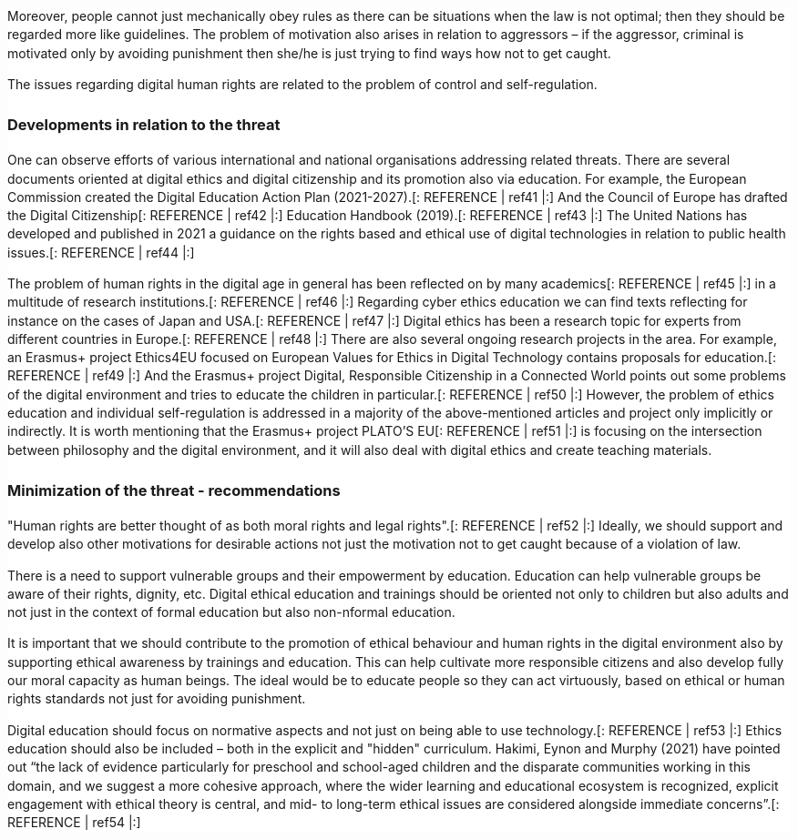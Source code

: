 Moreover, people cannot just mechanically obey rules as there can be situations when the law is not optimal; then they should be regarded more like guidelines. The problem of motivation also arises in relation to aggressors – if the aggressor, criminal is motivated only by avoiding punishment then she/he is just trying to find ways how not to get caught.

The issues regarding digital human rights are related to the problem of control and self-regulation.

### Developments in relation to the threat

One can observe efforts of various international and national organisations addressing related threats. There are several documents oriented at digital ethics and digital citizenship and its promotion also via education. For example, the European Commission created the Digital Education Action Plan (2021-2027).[: REFERENCE | ref41 |:] And the Council of Europe has drafted the Digital Citizenship[: REFERENCE | ref42 |:] Education Handbook (2019).[: REFERENCE | ref43 |:] The United Nations has developed and published in 2021 a guidance on the rights based and ethical use of digital technologies in relation to public health issues.[: REFERENCE | ref44 |:]

The problem of human rights in the digital age in general has been reflected on by many academics[: REFERENCE | ref45 |:] in a multitude of research institutions.[: REFERENCE | ref46 |:] Regarding cyber ethics education we can find texts reflecting for instance on the cases of Japan and USA.[: REFERENCE | ref47 |:] Digital ethics has been a research topic for experts from different countries in Europe.[: REFERENCE | ref48 |:] There are also several ongoing research projects in the area. For example, an Erasmus+ project Ethics4EU focused on European Values for Ethics in Digital Technology contains proposals for education.[: REFERENCE | ref49 |:] And the Erasmus+ project Digital, Responsible Citizenship in a Connected World points out some problems of the digital environment and tries to educate the children in particular.[: REFERENCE | ref50 |:] However, the problem of ethics education and individual self-regulation is addressed in a majority of the above-mentioned articles and project only implicitly or indirectly. It is worth mentioning that the Erasmus+ project PLATO’S EU[: REFERENCE | ref51 |:] is focusing on the intersection between philosophy and the digital environment, and it will also deal with digital ethics and create teaching materials.

### Minimization of the threat - recommendations

"Human rights are better thought of as both moral rights and legal rights".[: REFERENCE | ref52 |:] Ideally, we should support and develop also other motivations for desirable actions not just the motivation not to get caught because of a violation of law.

There is a need to support vulnerable groups and their empowerment by education. Education can help vulnerable groups be aware of their rights, dignity, etc. Digital ethical education and trainings should be oriented not only to children but also adults and not just in the context of formal education but also non-nformal education.

It is important that we should contribute to the promotion of ethical behaviour and human rights in the digital environment also by supporting ethical awareness by trainings and education. This can help cultivate more responsible citizens and also develop fully our moral capacity as human beings. The ideal would be to educate people so they can act virtuously, based on ethical or human rights standards not just for avoiding punishment.

Digital education should focus on normative aspects and not just on being able to use technology.[: REFERENCE | ref53 |:] Ethics education should also be included – both in the explicit and "hidden" curriculum. Hakimi, Eynon and Murphy (2021) have pointed out “the lack of evidence particularly for preschool and school-aged children and the disparate communities working in this domain, and we suggest a more cohesive approach, where the wider learning and educational ecosystem is recognized, explicit engagement with ethical theory is central, and mid- to long-term ethical issues are considered alongside immediate concerns”.[: REFERENCE | ref54 |:]
